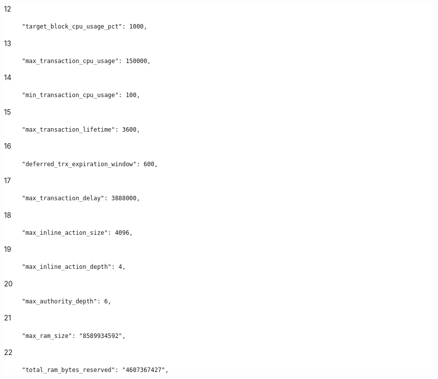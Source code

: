 12

```text
     "target_block_cpu_usage_pct": 1000,
```

13

```text
     "max_transaction_cpu_usage": 150000,
```

14

```text
     "min_transaction_cpu_usage": 100,
```

15

```text
     "max_transaction_lifetime": 3600,
```

16

```text
     "deferred_trx_expiration_window": 600,
```

17

```text
     "max_transaction_delay": 3888000,
```

18

```text
     "max_inline_action_size": 4096,
```

19

```text
     "max_inline_action_depth": 4,
```

20

```text
     "max_authority_depth": 6,
```

21

```text
     "max_ram_size": "8589934592",
```

22

```text
     "total_ram_bytes_reserved": "4607367427",
```
